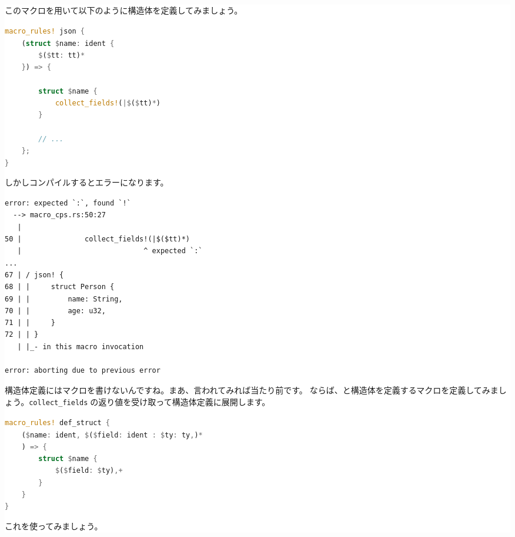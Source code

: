 ```rust
```

このマクロを用いて以下のように構造体を定義してみましょう。

``` rust
macro_rules! json {
    (struct $name: ident {
        $($tt: tt)*
    }) => {

        struct $name {
            collect_fields!(|$($tt)*)
        }

        // ...
    };
}
```

しかしコンパイルするとエラーになります。

``` console
error: expected `:`, found `!`
  --> macro_cps.rs:50:27
   |
50 |               collect_fields!(|$($tt)*)
   |                             ^ expected `:`
...
67 | / json! {
68 | |     struct Person {
69 | |         name: String,
70 | |         age: u32,
71 | |     }
72 | | }
   | |_- in this macro invocation

error: aborting due to previous error
```

構造体定義にはマクロを書けないんですね。まあ、言われてみれば当たり前です。
ならば、と構造体を定義するマクロを定義してみましょう。`collect_fields` の返り値を受け取って構造体定義に展開します。

``` rust
macro_rules! def_struct {
    ($name: ident, $($field: ident : $ty: ty,)*
    ) => {
        struct $name {
            $($field: $ty),+
        }
    }
}
```


これを使ってみましょう。
